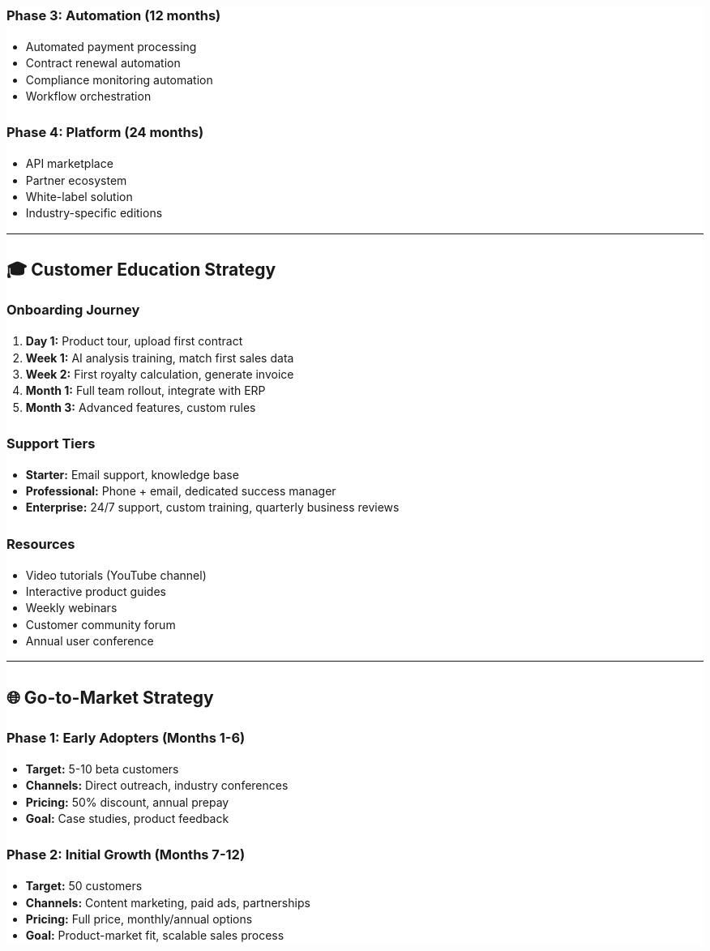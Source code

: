 ### Phase 3: Automation (12 months)
- Automated payment processing
- Contract renewal automation
- Compliance monitoring automation
- Workflow orchestration

### Phase 4: Platform (24 months)
- API marketplace
- Partner ecosystem
- White-label solution
- Industry-specific editions

---

## 🎓 Customer Education Strategy

### Onboarding Journey
1. **Day 1:** Product tour, upload first contract
2. **Week 1:** AI analysis training, match first sales data
3. **Week 2:** First royalty calculation, generate invoice
4. **Month 1:** Full team rollout, integrate with ERP
5. **Month 3:** Advanced features, custom rules

### Support Tiers
- **Starter:** Email support, knowledge base
- **Professional:** Phone + email, dedicated success manager
- **Enterprise:** 24/7 support, custom training, quarterly business reviews

### Resources
- Video tutorials (YouTube channel)
- Interactive product guides
- Weekly webinars
- Customer community forum
- Annual user conference

---

## 🌐 Go-to-Market Strategy

### Phase 1: Early Adopters (Months 1-6)
- **Target:** 5-10 beta customers
- **Channels:** Direct outreach, industry conferences
- **Pricing:** 50% discount, annual prepay
- **Goal:** Case studies, product feedback

### Phase 2: Initial Growth (Months 7-12)
- **Target:** 50 customers
- **Channels:** Content marketing, paid ads, partnerships
- **Pricing:** Full price, monthly/annual options
- **Goal:** Product-market fit, scalable sales process
